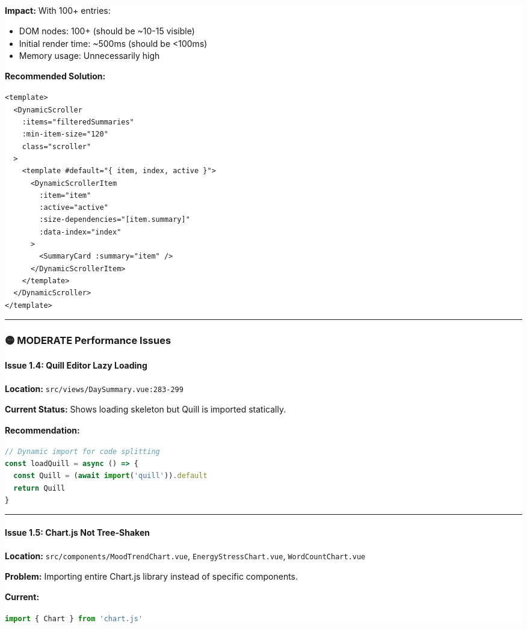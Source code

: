 **Impact:** With 100+ entries:
- DOM nodes: 100+ (should be ~10-15 visible)
- Initial render time: ~500ms (should be <100ms)
- Memory usage: Unnecessarily high

**Recommended Solution:**
```vue
<template>
  <DynamicScroller
    :items="filteredSummaries"
    :min-item-size="120"
    class="scroller"
  >
    <template #default="{ item, index, active }">
      <DynamicScrollerItem
        :item="item"
        :active="active"
        :size-dependencies="[item.summary]"
        :data-index="index"
      >
        <SummaryCard :summary="item" />
      </DynamicScrollerItem>
    </template>
  </DynamicScroller>
</template>
```

---

### 🟡 **MODERATE Performance Issues**

#### **Issue 1.4: Quill Editor Lazy Loading**
**Location:** `src/views/DaySummary.vue:283-299`

**Current Status:** Shows loading skeleton but Quill is imported statically.

**Recommendation:**
```typescript
// Dynamic import for code splitting
const loadQuill = async () => {
  const Quill = (await import('quill')).default
  return Quill
}
```

---

#### **Issue 1.5: Chart.js Not Tree-Shaken**
**Location:** `src/components/MoodTrendChart.vue`, `EnergyStressChart.vue`, `WordCountChart.vue`

**Problem:** Importing entire Chart.js library instead of specific components.

**Current:**
```typescript
import { Chart } from 'chart.js'
```

